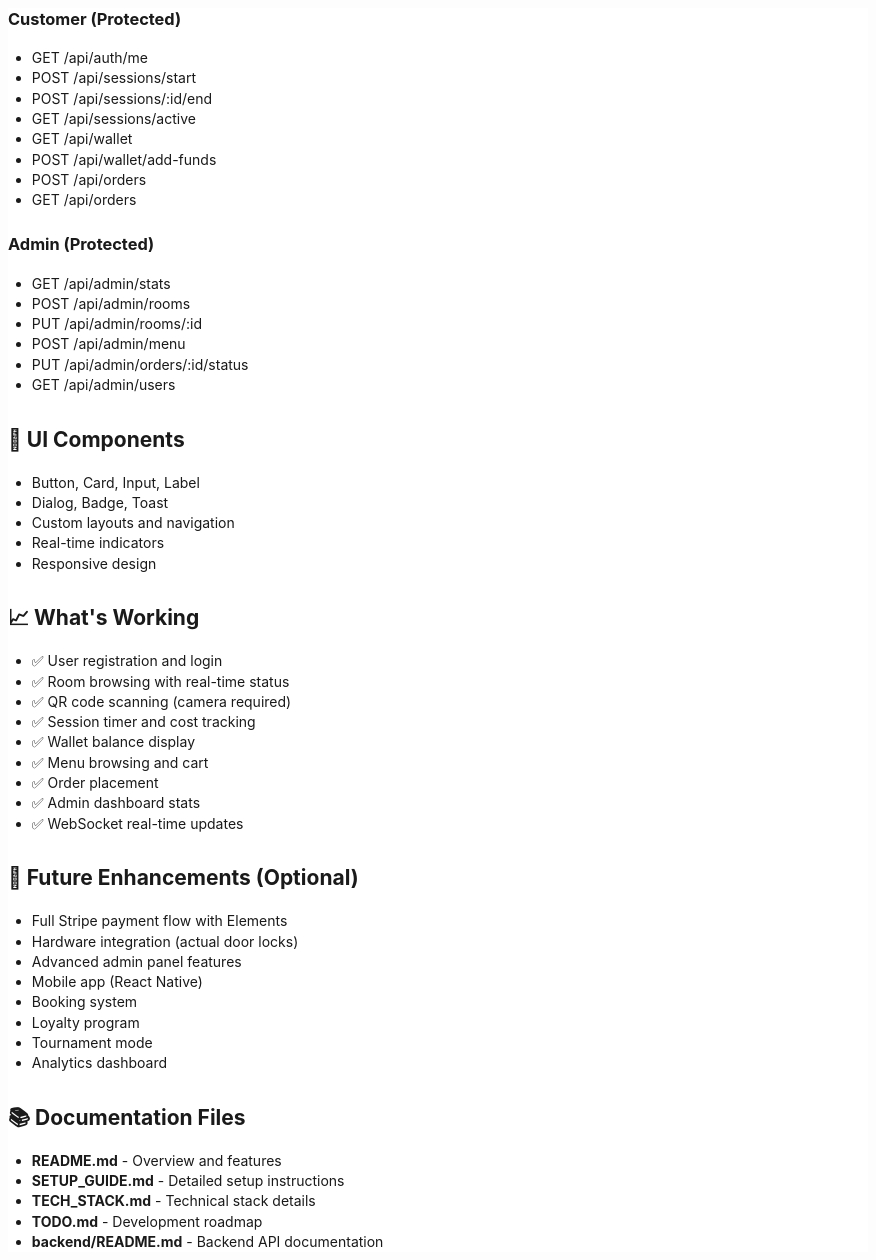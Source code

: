 ### Customer (Protected)
- GET /api/auth/me
- POST /api/sessions/start
- POST /api/sessions/:id/end
- GET /api/sessions/active
- GET /api/wallet
- POST /api/wallet/add-funds
- POST /api/orders
- GET /api/orders

### Admin (Protected)
- GET /api/admin/stats
- POST /api/admin/rooms
- PUT /api/admin/rooms/:id
- POST /api/admin/menu
- PUT /api/admin/orders/:id/status
- GET /api/admin/users

## 🎨 UI Components
- Button, Card, Input, Label
- Dialog, Badge, Toast
- Custom layouts and navigation
- Real-time indicators
- Responsive design

## 📈 What's Working
- ✅ User registration and login
- ✅ Room browsing with real-time status
- ✅ QR code scanning (camera required)
- ✅ Session timer and cost tracking
- ✅ Wallet balance display
- ✅ Menu browsing and cart
- ✅ Order placement
- ✅ Admin dashboard stats
- ✅ WebSocket real-time updates

## 🔄 Future Enhancements (Optional)
- Full Stripe payment flow with Elements
- Hardware integration (actual door locks)
- Advanced admin panel features
- Mobile app (React Native)
- Booking system
- Loyalty program
- Tournament mode
- Analytics dashboard

## 📚 Documentation Files
- **README.md** - Overview and features
- **SETUP_GUIDE.md** - Detailed setup instructions
- **TECH_STACK.md** - Technical stack details
- **TODO.md** - Development roadmap
- **backend/README.md** - Backend API documentation
